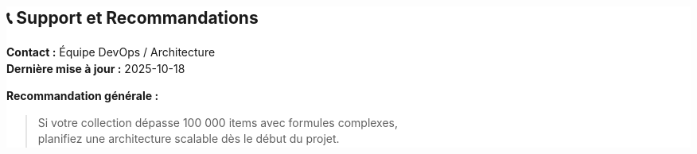 
## 📞 Support et Recommandations

**Contact :** Équipe DevOps / Architecture  
**Dernière mise à jour :** 2025-10-18

**Recommandation générale :**
> Si votre collection dépasse 100 000 items avec formules complexes,  
> planifiez une architecture scalable dès le début du projet.

